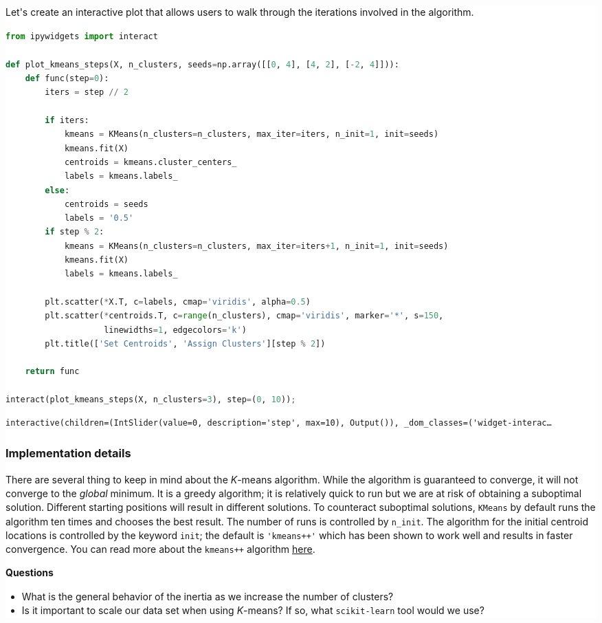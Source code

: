 Let's create an interactive plot that allows users to walk through the iterations involved in the algorithm.


```python
from ipywidgets import interact

def plot_kmeans_steps(X, n_clusters, seeds=np.array([[0, 4], [4, 2], [-2, 4]])):
    def func(step=0):
        iters = step // 2
        
        if iters:
            kmeans = KMeans(n_clusters=n_clusters, max_iter=iters, n_init=1, init=seeds)
            kmeans.fit(X)
            centroids = kmeans.cluster_centers_
            labels = kmeans.labels_
        else:
            centroids = seeds
            labels = '0.5'
        if step % 2:
            kmeans = KMeans(n_clusters=n_clusters, max_iter=iters+1, n_init=1, init=seeds)
            kmeans.fit(X)
            labels = kmeans.labels_
        
        plt.scatter(*X.T, c=labels, cmap='viridis', alpha=0.5)
        plt.scatter(*centroids.T, c=range(n_clusters), cmap='viridis', marker='*', s=150, 
                    linewidths=1, edgecolors='k')
        plt.title(['Set Centroids', 'Assign Clusters'][step % 2])
    
    return func

interact(plot_kmeans_steps(X, n_clusters=3), step=(0, 10));
```


    interactive(children=(IntSlider(value=0, description='step', max=10), Output()), _dom_classes=('widget-interac…


### Implementation details

There are several thing to keep in mind about the $K$-means algorithm. While the algorithm is guaranteed to converge, it will not converge to the _global_ minimum. It is a greedy algorithm; it is relatively quick to run but we are at risk of obtaining a suboptimal solution. Different starting positions will result in different solutions. To counteract suboptimal solutions, `KMeans` by default runs the algorithm ten times and chooses the best result. The number of runs is controlled by `n_init`. The algorithm for the initial centroid locations is controlled by the keyword `init`; the default is `'kmeans++'` which has been shown to work well and results in faster convergence. You can read more about the `kmeans++` algorithm [here](https://en.wikipedia.org/wiki/K-means%2B%2B).

**Questions**
* What is the general behavior of the inertia as we increase the number of clusters?
* Is it important to scale our data set when using $K$-means? If so, what `scikit-learn` tool would we use?
